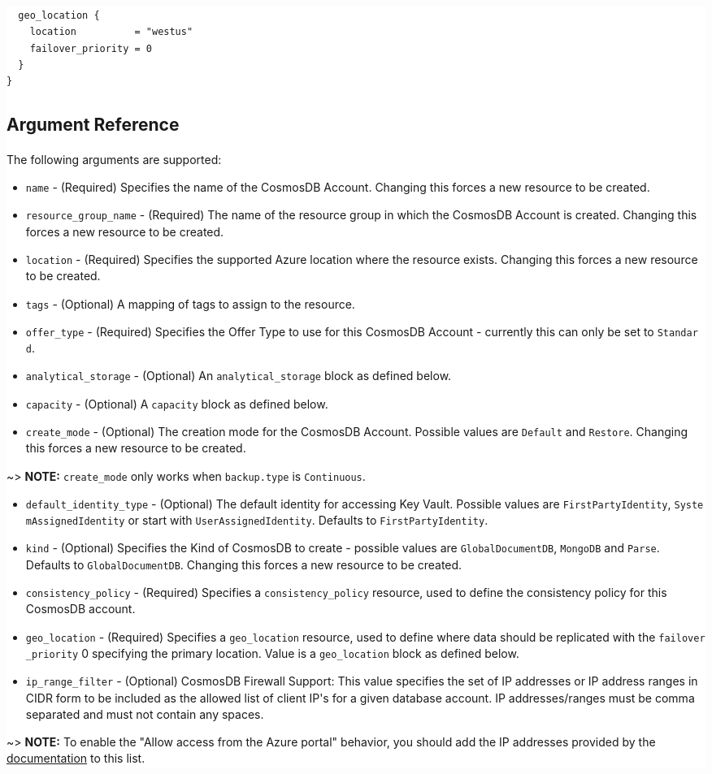 ```hcl
  geo_location {
    location          = "westus"
    failover_priority = 0
  }
}
```

## Argument Reference

The following arguments are supported:

* `name` - (Required) Specifies the name of the CosmosDB Account. Changing this forces a new resource to be created.

* `resource_group_name` - (Required) The name of the resource group in which the CosmosDB Account is created. Changing this forces a new resource to be created.

* `location` - (Required) Specifies the supported Azure location where the resource exists. Changing this forces a new resource to be created.

* `tags` - (Optional) A mapping of tags to assign to the resource.

* `offer_type` - (Required) Specifies the Offer Type to use for this CosmosDB Account - currently this can only be set to `Standard`.

* `analytical_storage` - (Optional) An `analytical_storage` block as defined below.

* `capacity` - (Optional) A `capacity` block as defined below.

* `create_mode` - (Optional) The creation mode for the CosmosDB Account. Possible values are `Default` and `Restore`. Changing this forces a new resource to be created.

~> **NOTE:** `create_mode` only works when `backup.type` is `Continuous`.

* `default_identity_type` - (Optional) The default identity for accessing Key Vault. Possible values are `FirstPartyIdentity`, `SystemAssignedIdentity` or start with `UserAssignedIdentity`. Defaults to `FirstPartyIdentity`.

* `kind` - (Optional) Specifies the Kind of CosmosDB to create - possible values are `GlobalDocumentDB`, `MongoDB` and `Parse`. Defaults to `GlobalDocumentDB`. Changing this forces a new resource to be created.

* `consistency_policy` - (Required) Specifies a `consistency_policy` resource, used to define the consistency policy for this CosmosDB account.

* `geo_location` - (Required) Specifies a `geo_location` resource, used to define where data should be replicated with the `failover_priority` 0 specifying the primary location. Value is a `geo_location` block as defined below.

* `ip_range_filter` - (Optional) CosmosDB Firewall Support: This value specifies the set of IP addresses or IP address ranges in CIDR form to be included as the allowed list of client IP's for a given database account. IP addresses/ranges must be comma separated and must not contain any spaces.

~> **NOTE:** To enable the "Allow access from the Azure portal" behavior, you should add the IP addresses provided by the [documentation](https://docs.microsoft.com/azure/cosmos-db/how-to-configure-firewall#allow-requests-from-the-azure-portal) to this list.
